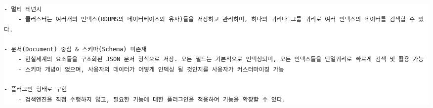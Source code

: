     - 멀티 테넌시
        - 클러스터는 여러개의 인덱스(RDBMS의 데이터베이스와 유사)들을 저장하고 관리하며, 하나의 쿼리나 그룹 쿼리로 여러 인덱스의 데이터를 검색할 수 있다.
    
    - 문서(Document) 중심 & 스키마(Schema) 미존재
        - 현실세계의 요소들을 구조화된 JSON 문서 형식으로 저장. 모든 필드는 기본적으로 인덱싱되며, 모든 인덱스들을 단일쿼리로 빠르게 검색 및 활용 가능
        - 스키마 개념이 없으며, 사용자의 데이터가 어떻게 인덱싱 될 것인지를 사용자가 커스터마이징 가능
    
    - 플러그인 형태로 구현
        - 검색엔진을 직접 수행하지 않고, 필요한 기능에 대한 플러그인을 적용하여 기능을 확장할 수 있다.
